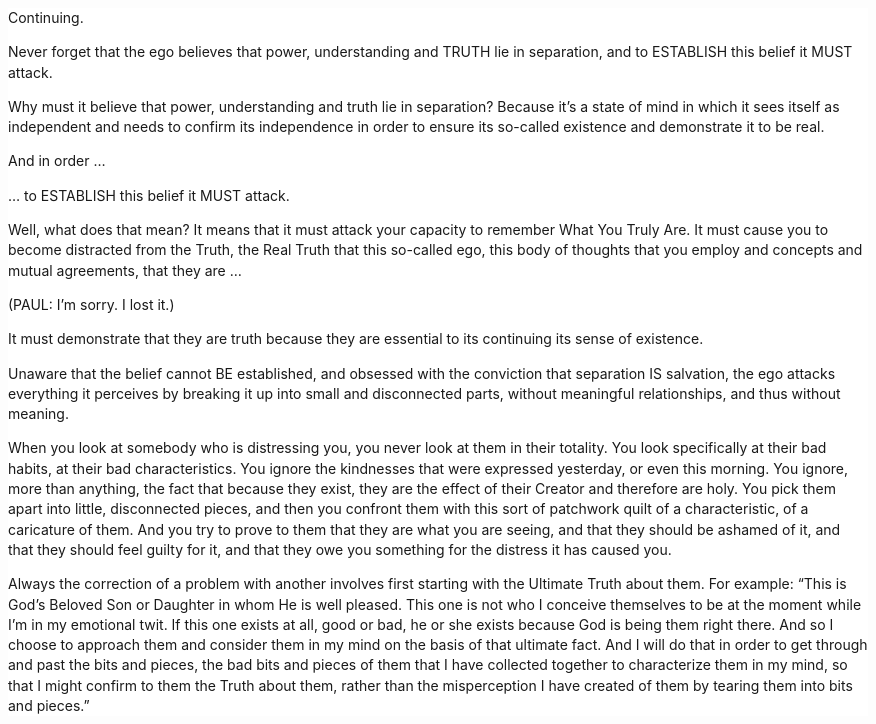 Continuing.

<div markdown="1" class="well book">
Never forget that the ego believes that power, understanding and TRUTH
lie in separation, and to ESTABLISH this belief it MUST attack.
</div>

Why must it believe that power, understanding and truth lie in
separation? Because it&rsquo;s a state of mind in which it sees itself
as independent and needs to confirm its independence in order to ensure
its so-called existence and demonstrate it to be real.

And in order &hellip;

<div markdown="1" class="well book">
&hellip; to ESTABLISH this belief it MUST attack.
</div>

Well, what does that mean? It means that it must attack your capacity to
remember What You Truly Are. It must cause you to become distracted from
the Truth, the Real Truth that this so-called ego, this body of thoughts
that you employ and concepts and mutual agreements, that they are
&hellip;

(PAUL: I&rsquo;m sorry. I lost it.)

It must demonstrate that they are truth because they are essential to
its continuing its sense of existence.

<div markdown="1" class="well book">
Unaware that the belief cannot BE established, and obsessed with the
conviction that separation IS salvation, the ego attacks everything it
perceives by breaking it up into small and disconnected parts, without
meaningful relationships, and thus without meaning.
</div>

When you look at somebody who is distressing you, you never look at them
in their totality. You look specifically at their bad habits, at their
bad characteristics. You ignore the kindnesses that were expressed
yesterday, or even this morning. You ignore, more than anything, the
fact that because they exist, they are the effect of their Creator and
therefore are holy. You pick them apart into little, disconnected
pieces, and then you confront them with this sort of patchwork quilt of
a characteristic, of a caricature of them. And you try to prove to them
that they are what you are seeing, and that they should be ashamed of
it, and that they should feel guilty for it, and that they owe you
something for the distress it has caused you.

Always the correction of a problem with another involves first starting
with the Ultimate Truth about them. For example: &ldquo;This is
God&rsquo;s Beloved Son or Daughter in whom He is well pleased. This one
is not who I conceive themselves to be at the moment while I&rsquo;m in
my emotional twit. If this one exists at all, good or bad, he or she
exists because God is being them right there. And so I choose to
approach them and consider them in my mind on the basis of that ultimate
fact. And I will do that in order to get through and past the bits and
pieces, the bad bits and pieces of them that I have collected together
to characterize them in my mind, so that I might confirm to them the
Truth about them, rather than the misperception I have created of them
by tearing them into bits and pieces.&rdquo;
